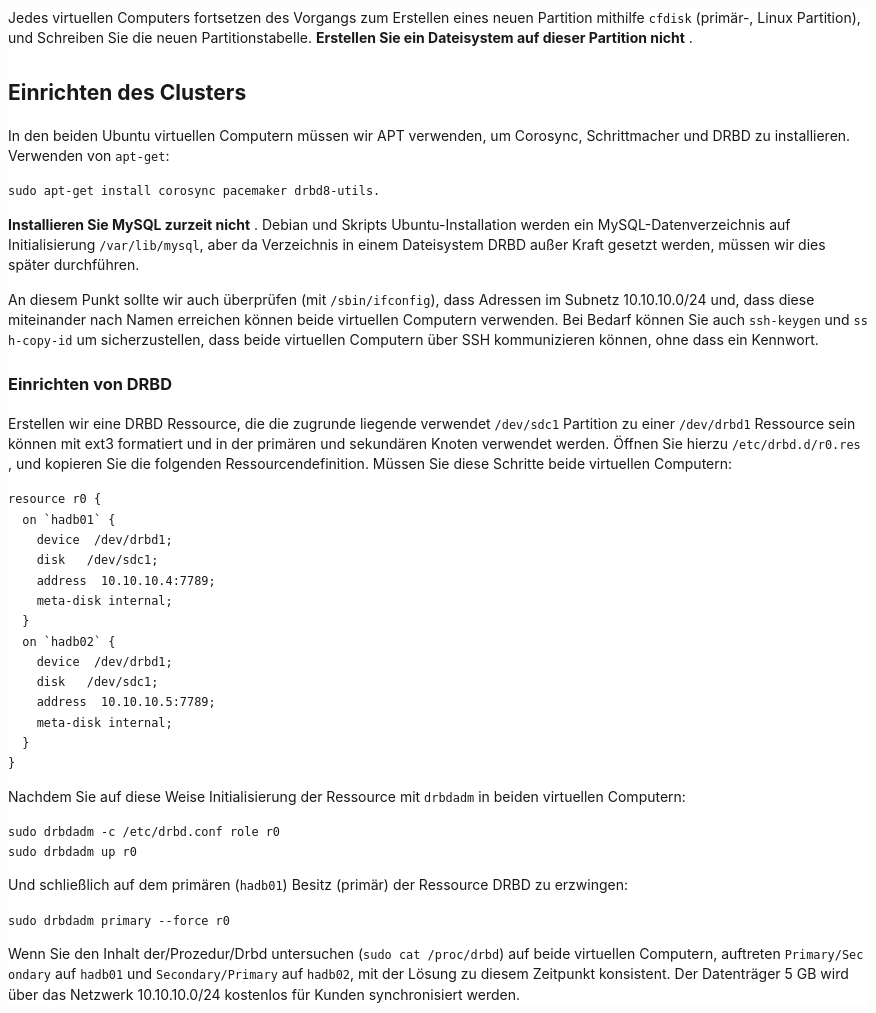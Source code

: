 Jedes virtuellen Computers fortsetzen des Vorgangs zum Erstellen eines neuen Partition mithilfe `cfdisk` (primär-, Linux Partition), und Schreiben Sie die neuen Partitionstabelle. **Erstellen Sie ein Dateisystem auf dieser Partition nicht** .

## <a name="setting-up-the-cluster"></a>Einrichten des Clusters

In den beiden Ubuntu virtuellen Computern müssen wir APT verwenden, um Corosync, Schrittmacher und DRBD zu installieren. Verwenden von `apt-get`:

    sudo apt-get install corosync pacemaker drbd8-utils.

**Installieren Sie MySQL zurzeit nicht** . Debian und Skripts Ubuntu-Installation werden ein MySQL-Datenverzeichnis auf Initialisierung `/var/lib/mysql`, aber da Verzeichnis in einem Dateisystem DRBD außer Kraft gesetzt werden, müssen wir dies später durchführen.

An diesem Punkt sollte wir auch überprüfen (mit `/sbin/ifconfig`), dass Adressen im Subnetz 10.10.10.0/24 und, dass diese miteinander nach Namen erreichen können beide virtuellen Computern verwenden. Bei Bedarf können Sie auch `ssh-keygen` und `ssh-copy-id` um sicherzustellen, dass beide virtuellen Computern über SSH kommunizieren können, ohne dass ein Kennwort.

### <a name="setting-up-drbd"></a>Einrichten von DRBD

Erstellen wir eine DRBD Ressource, die die zugrunde liegende verwendet `/dev/sdc1` Partition zu einer `/dev/drbd1` Ressource sein können mit ext3 formatiert und in der primären und sekundären Knoten verwendet werden. Öffnen Sie hierzu `/etc/drbd.d/r0.res` , und kopieren Sie die folgenden Ressourcendefinition. Müssen Sie diese Schritte beide virtuellen Computern:

    resource r0 {
      on `hadb01` {
        device  /dev/drbd1;
        disk   /dev/sdc1;
        address  10.10.10.4:7789;
        meta-disk internal;
      }
      on `hadb02` {
        device  /dev/drbd1;
        disk   /dev/sdc1;
        address  10.10.10.5:7789;
        meta-disk internal;
      }
    }

Nachdem Sie auf diese Weise Initialisierung der Ressource mit `drbdadm` in beiden virtuellen Computern:

    sudo drbdadm -c /etc/drbd.conf role r0
    sudo drbdadm up r0

Und schließlich auf dem primären (`hadb01`) Besitz (primär) der Ressource DRBD zu erzwingen:

    sudo drbdadm primary --force r0

Wenn Sie den Inhalt der/Prozedur/Drbd untersuchen (`sudo cat /proc/drbd`) auf beide virtuellen Computern, auftreten `Primary/Secondary` auf `hadb01` und `Secondary/Primary` auf `hadb02`, mit der Lösung zu diesem Zeitpunkt konsistent. Der Datenträger 5 GB wird über das Netzwerk 10.10.10.0/24 kostenlos für Kunden synchronisiert werden.
